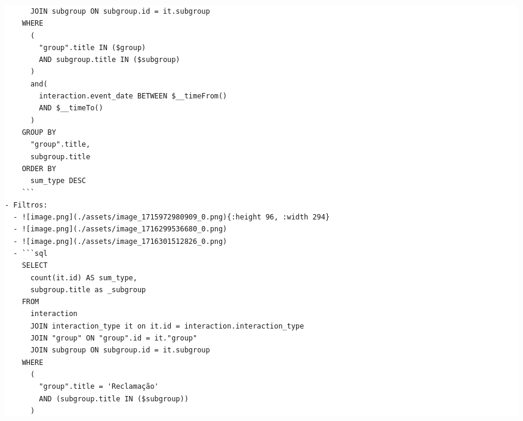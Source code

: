           JOIN subgroup ON subgroup.id = it.subgroup
        WHERE
          (
            "group".title IN ($group)
            AND subgroup.title IN ($subgroup)
          )
          and(
            interaction.event_date BETWEEN $__timeFrom()
            AND $__timeTo()
          )
        GROUP BY
          "group".title,
          subgroup.title
        ORDER BY
          sum_type DESC
        ```
    - Filtros:
      - ![image.png](./assets/image_1715972980909_0.png){:height 96, :width 294}
      - ![image.png](./assets/image_1716299536680_0.png)
      - ![image.png](./assets/image_1716301512826_0.png)
      - ```sql
        SELECT
          count(it.id) AS sum_type,
          subgroup.title as _subgroup
        FROM
          interaction
          JOIN interaction_type it on it.id = interaction.interaction_type
          JOIN "group" ON "group".id = it."group"
          JOIN subgroup ON subgroup.id = it.subgroup
        WHERE
          (
            "group".title = 'Reclamação'
            AND (subgroup.title IN ($subgroup))
          )